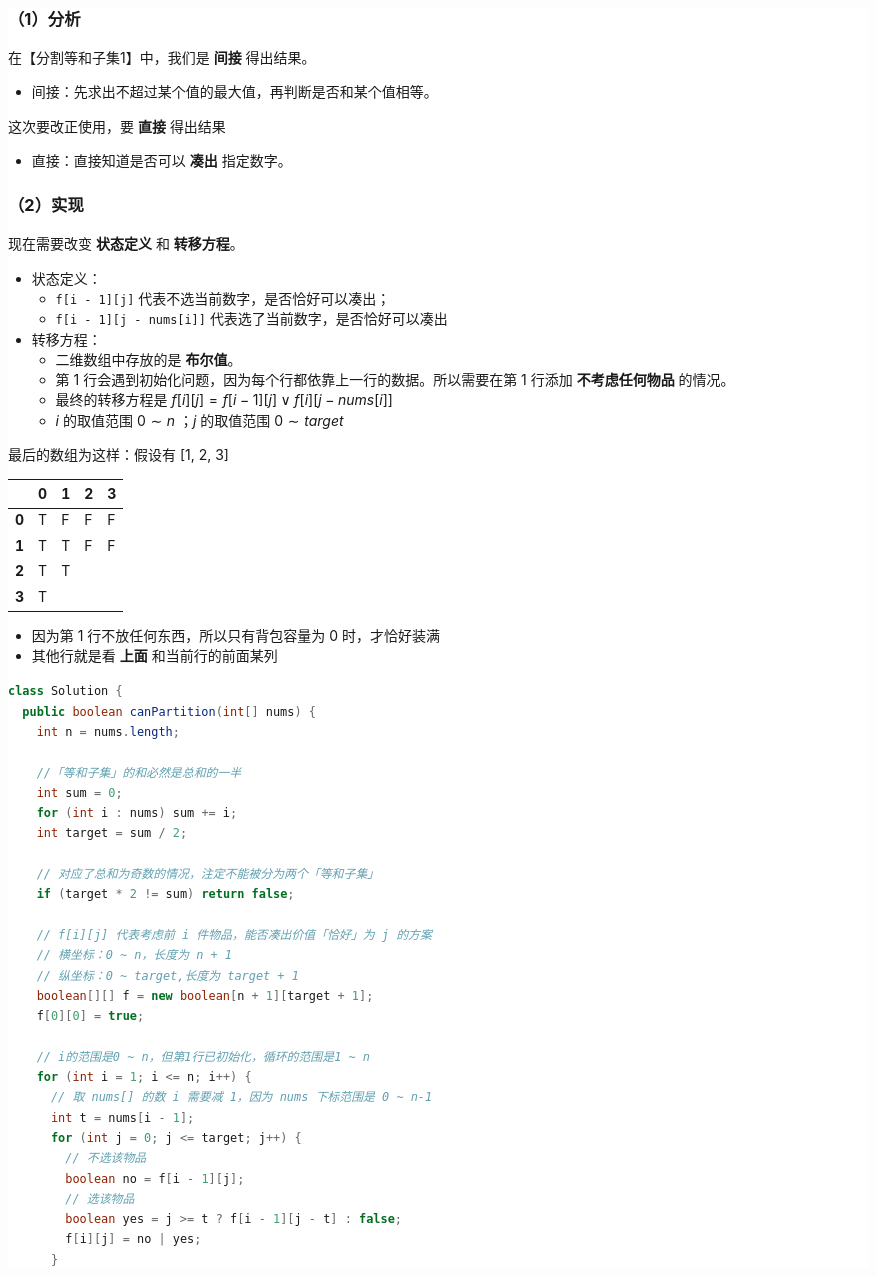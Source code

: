 ### （1）分析

在【分割等和子集1】中，我们是 **间接** 得出结果。

+ 间接：先求出不超过某个值的最大值，再判断是否和某个值相等。

这次要改正使用，要 **直接** 得出结果

+ 直接：直接知道是否可以 **凑出** 指定数字。

### （2）实现

现在需要改变 **状态定义** 和 **转移方程**。

+ 状态定义：
  + `f[i - 1][j]` 代表不选当前数字，是否恰好可以凑出；
  + `f[i - 1][j - nums[i]]` 代表选了当前数字，是否恰好可以凑出
+ 转移方程：
  + 二维数组中存放的是 **布尔值**。
  + 第 1 行会遇到初始化问题，因为每个行都依靠上一行的数据。所以需要在第 1 行添加 **不考虑任何物品** 的情况。
  + 最终的转移方程是 $f[i][j] = f[i-1][j] \vee f[i][j-nums[i]]$
  + $i$ 的取值范围 $0 \sim n$ ；$j$ 的取值范围 $0 \sim target$

最后的数组为这样：假设有 [1, 2, 3]

|       | 0    | 1    | 2    | 3    |
| ----- | ---- | ---- | ---- | ---- |
| **0** | T    | F    | F    | F    |
| **1** | T    | T    | F    | F    |
| **2** | T    | T    |      |      |
| **3** | T    |      |      |      |

+ 因为第 1 行不放任何东西，所以只有背包容量为 0 时，才恰好装满
+ 其他行就是看 **上面** 和当前行的前面某列

```java
class Solution {
  public boolean canPartition(int[] nums) {
    int n = nums.length;

    //「等和子集」的和必然是总和的一半
    int sum = 0;
    for (int i : nums) sum += i;
    int target = sum / 2;

    // 对应了总和为奇数的情况，注定不能被分为两个「等和子集」
    if (target * 2 != sum) return false;

    // f[i][j] 代表考虑前 i 件物品，能否凑出价值「恰好」为 j 的方案
    // 横坐标：0 ~ n，长度为 n + 1
    // 纵坐标：0 ~ target,长度为 target + 1
    boolean[][] f = new boolean[n + 1][target + 1];
    f[0][0] = true;
    
    // i的范围是0 ~ n，但第1行已初始化，循环的范围是1 ~ n
    for (int i = 1; i <= n; i++) {
      // 取 nums[] 的数 i 需要减 1，因为 nums 下标范围是 0 ~ n-1
      int t = nums[i - 1];
      for (int j = 0; j <= target; j++) {
        // 不选该物品
        boolean no = f[i - 1][j];
        // 选该物品
        boolean yes = j >= t ? f[i - 1][j - t] : false;
        f[i][j] = no | yes;
      }
```